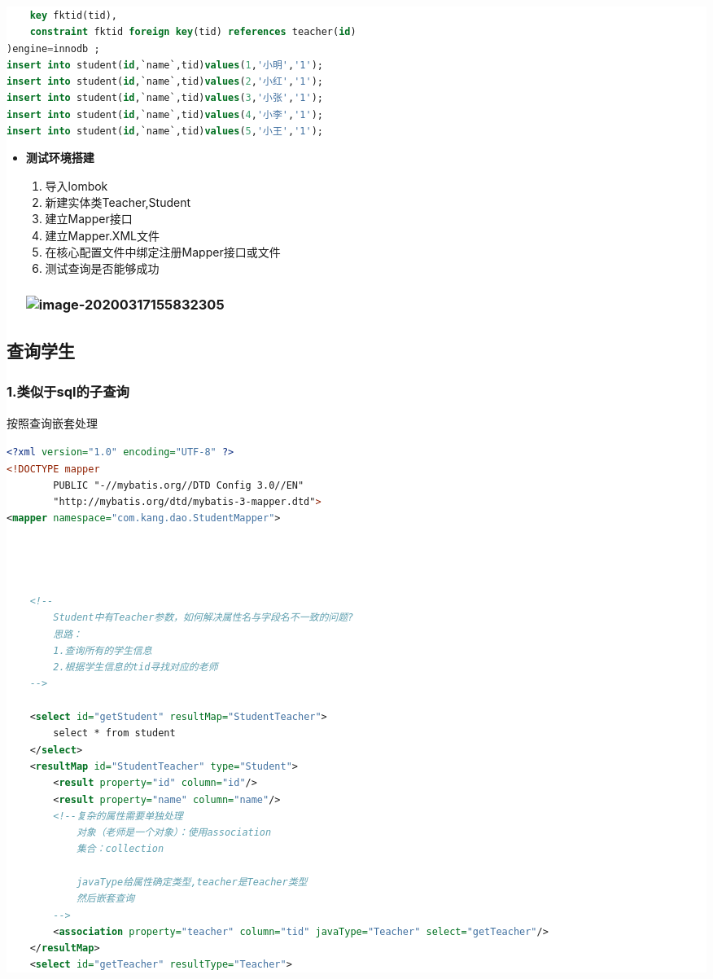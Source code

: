 ```sql
    key fktid(tid),
    constraint fktid foreign key(tid) references teacher(id)
)engine=innodb ;
insert into student(id,`name`,tid)values(1,'小明','1');
insert into student(id,`name`,tid)values(2,'小红','1');
insert into student(id,`name`,tid)values(3,'小张','1');
insert into student(id,`name`,tid)values(4,'小李','1');
insert into student(id,`name`,tid)values(5,'小王','1');

```



- **测试环境搭建**

  1. 导入lombok
  2. 新建实体类Teacher,Student
  3. 建立Mapper接口
  4. 建立Mapper.XML文件
  5. 在核心配置文件中绑定注册Mapper接口或文件
  6. 测试查询是否能够成功

  ### ![image-20200317155832305](C:\Users\klr10\AppData\Roaming\Typora\typora-user-images\image-20200317155832305.png)



## **查询学生**

### 1.类似于sql的子查询

按照查询嵌套处理

```xml
<?xml version="1.0" encoding="UTF-8" ?>
<!DOCTYPE mapper
        PUBLIC "-//mybatis.org//DTD Config 3.0//EN"
        "http://mybatis.org/dtd/mybatis-3-mapper.dtd">
<mapper namespace="com.kang.dao.StudentMapper">




    <!--
        Student中有Teacher参数，如何解决属性名与字段名不一致的问题?
        思路：
        1.查询所有的学生信息
        2.根据学生信息的tid寻找对应的老师
    -->

    <select id="getStudent" resultMap="StudentTeacher">
        select * from student
    </select>
    <resultMap id="StudentTeacher" type="Student">
        <result property="id" column="id"/>
        <result property="name" column="name"/>
        <!--复杂的属性需要单独处理
            对象（老师是一个对象）：使用association
            集合：collection

            javaType给属性确定类型,teacher是Teacher类型
            然后嵌套查询
        -->
        <association property="teacher" column="tid" javaType="Teacher" select="getTeacher"/>
    </resultMap>
    <select id="getTeacher" resultType="Teacher">
```